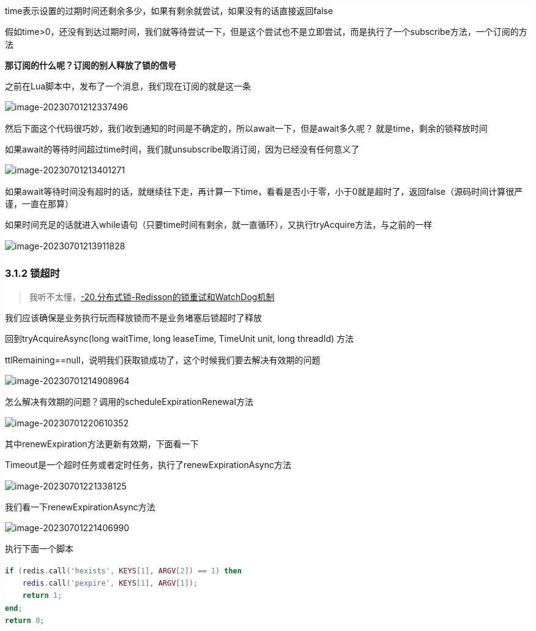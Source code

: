 time表示设置的过期时间还剩余多少，如果有剩余就尝试，如果没有的话直接返回false

假如time>0，还没有到达过期时间，我们就等待尝试一下，但是这个尝试也不是立即尝试，而是执行了一个subscribe方法，一个订阅的方法

**那订阅的什么呢？订阅的别人释放了锁的信号**

之前在Lua脚本中，发布了一个消息，我们现在订阅的就是这一条

![image-20230701212337496](https://picture-typora-zhangjingqi.oss-cn-beijing.aliyuncs.com/image-20230701212337496.png)

然后下面这个代码很巧妙，我们收到通知的时间是不确定的，所以await一下，但是await多久呢？ 就是time，剩余的锁释放时间

如果await的等待时间超过time时间，我们就unsubscribe取消订阅，因为已经没有任何意义了

![image-20230701213401271](https://picture-typora-zhangjingqi.oss-cn-beijing.aliyuncs.com/image-20230701213401271.png)

如果await等待时间没有超时的话，就继续往下走，再计算一下time，看看是否小于零，小于0就是超时了，返回false（源码时间计算很严谨，一直在那算）

如果时间充足的话就进入while语句（只要time时间有剩余，就一直循环），又执行tryAcquire方法，与之前的一样

![image-20230701213911828](https://picture-typora-zhangjingqi.oss-cn-beijing.aliyuncs.com/image-20230701213911828.png)





### 3.1.2 锁超时

> 我听不太懂，[-20.分布式锁-Redisson的锁重试和WatchDog机制](https://www.bilibili.com/video/BV1cr4y1671t/?p=67&spm_id_from=333.1007.top_right_bar_window_history.content.click&vd_source=c01240addcba226237f3c4781490fbae)

我们应该确保是业务执行玩而释放锁而不是业务堵塞后锁超时了释放

回到tryAcquireAsync(long waitTime, long leaseTime, TimeUnit unit, long threadId) 方法

ttlRemaining==null，说明我们获取锁成功了，这个时候我们要去解决有效期的问题

![image-20230701214908964](https://picture-typora-zhangjingqi.oss-cn-beijing.aliyuncs.com/image-20230701214908964.png)

怎么解决有效期的问题？调用的scheduleExpirationRenewal方法

![image-20230701220610352](https://picture-typora-zhangjingqi.oss-cn-beijing.aliyuncs.com/image-20230701220610352.png)

其中renewExpiration方法更新有效期，下面看一下

Timeout是一个超时任务或者定时任务，执行了renewExpirationAsync方法

![image-20230701221338125](https://picture-typora-zhangjingqi.oss-cn-beijing.aliyuncs.com/image-20230701221338125.png)

我们看一下renewExpirationAsync方法

![image-20230701221406990](https://picture-typora-zhangjingqi.oss-cn-beijing.aliyuncs.com/image-20230701221406990.png)

执行下面一个脚本

```lua
if (redis.call('hexists', KEYS[1], ARGV[2]) == 1) then
    redis.call('pexpire', KEYS[1], ARGV[1]); 
    return 1; 
end; 
return 0;
```
